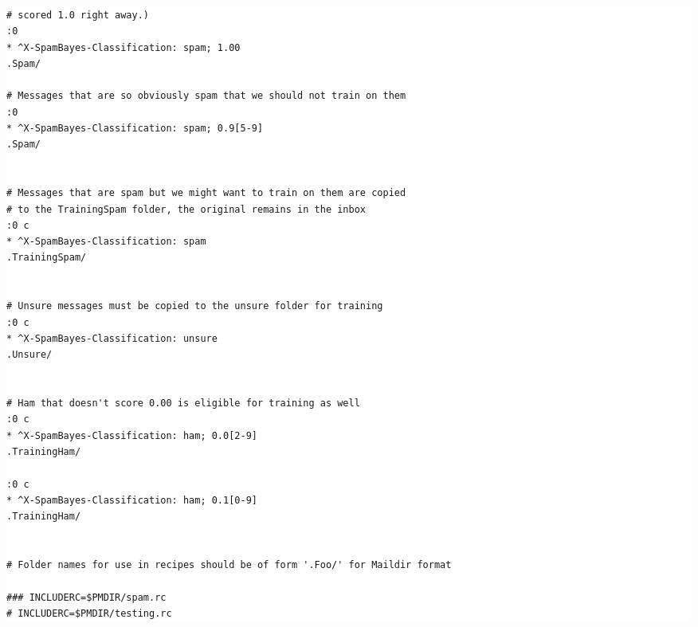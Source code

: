     # scored 1.0 right away.)
    :0 
    * ^X-SpamBayes-Classification: spam; 1.00 
    .Spam/
    
    # Messages that are so obviously spam that we should not train on them
    :0
    * ^X-SpamBayes-Classification: spam; 0.9[5-9]
    .Spam/
    
    
    # Messages that are spam but we might want to train on them are copied
    # to the TrainingSpam folder, the original remains in the inbox
    :0 c
    * ^X-SpamBayes-Classification: spam 
    .TrainingSpam/
    
    
    # Unsure messages must be copied to the unsure folder for training 
    :0 c
    * ^X-SpamBayes-Classification: unsure 
    .Unsure/ 
    
    
    # Ham that doesn't score 0.00 is eligible for training as well 
    :0 c
    * ^X-SpamBayes-Classification: ham; 0.0[2-9] 
    .TrainingHam/
    
    :0 c
    * ^X-SpamBayes-Classification: ham; 0.1[0-9] 
    .TrainingHam/ 
    
    
    # Folder names for use in recipes should be of form '.Foo/' for Maildir format
    
    ### INCLUDERC=$PMDIR/spam.rc
    # INCLUDERC=$PMDIR/testing.rc
    

   [1]: http://www.python.org
   [2]: http://spambayes.sourceforge.net/unix.html